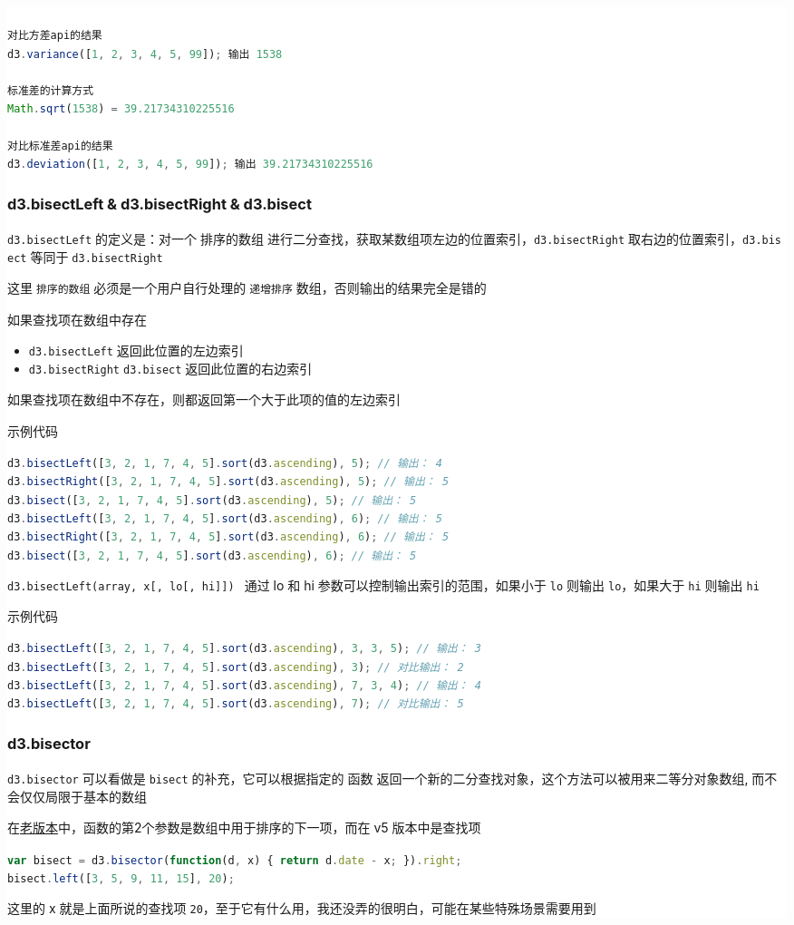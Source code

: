 ```js

对比方差api的结果
d3.variance([1, 2, 3, 4, 5, 99]); 输出 1538

标准差的计算方式
Math.sqrt(1538) = 39.21734310225516

对比标准差api的结果
d3.deviation([1, 2, 3, 4, 5, 99]); 输出 39.21734310225516
```

### d3.bisectLeft & d3.bisectRight & d3.bisect

`d3.bisectLeft` 的定义是：对一个 排序的数组 进行二分查找，获取某数组项左边的位置索引，`d3.bisectRight` 取右边的位置索引，`d3.bisect` 等同于 `d3.bisectRight`

这里 `排序的数组` 必须是一个用户自行处理的 `递增排序` 数组，否则输出的结果完全是错的

如果查找项在数组中存在
- `d3.bisectLeft` 返回此位置的左边索引
- `d3.bisectRight` `d3.bisect`  返回此位置的右边索引

如果查找项在数组中不存在，则都返回第一个大于此项的值的左边索引

示例代码
```js
d3.bisectLeft([3, 2, 1, 7, 4, 5].sort(d3.ascending), 5); // 输出： 4
d3.bisectRight([3, 2, 1, 7, 4, 5].sort(d3.ascending), 5); // 输出： 5
d3.bisect([3, 2, 1, 7, 4, 5].sort(d3.ascending), 5); // 输出： 5
d3.bisectLeft([3, 2, 1, 7, 4, 5].sort(d3.ascending), 6); // 输出： 5
d3.bisectRight([3, 2, 1, 7, 4, 5].sort(d3.ascending), 6); // 输出： 5
d3.bisect([3, 2, 1, 7, 4, 5].sort(d3.ascending), 6); // 输出： 5
```

`d3.bisectLeft(array, x[, lo[, hi]]) ` 通过 lo 和 hi 参数可以控制输出索引的范围，如果小于 `lo` 则输出 `lo`，如果大于 `hi` 则输出 `hi`

示例代码
```js
d3.bisectLeft([3, 2, 1, 7, 4, 5].sort(d3.ascending), 3, 3, 5); // 输出： 3
d3.bisectLeft([3, 2, 1, 7, 4, 5].sort(d3.ascending), 3); // 对比输出： 2
d3.bisectLeft([3, 2, 1, 7, 4, 5].sort(d3.ascending), 7, 3, 4); // 输出： 4
d3.bisectLeft([3, 2, 1, 7, 4, 5].sort(d3.ascending), 7); // 对比输出： 5
```

### d3.bisector

`d3.bisector` 可以看做是 `bisect` 的补充，它可以根据指定的 函数 返回一个新的二分查找对象，这个方法可以被用来二等分对象数组, 而不会仅仅局限于基本的数组

在[老版本](https://github.com/d3/d3/wiki/%E6%95%B0%E7%BB%84#d3_bisector)中，函数的第2个参数是数组中用于排序的下一项，而在 v5 版本中是查找项
```js
var bisect = d3.bisector(function(d, x) { return d.date - x; }).right;
bisect.left([3, 5, 9, 11, 15], 20);
```
这里的 x 就是上面所说的查找项 `20`，至于它有什么用，我还没弄的很明白，可能在某些特殊场景需要用到

